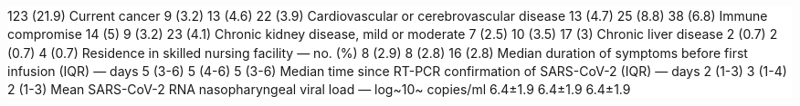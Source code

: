    <td style="text-align:left;"> 123 (21.9) </td>
  </tr>
  <tr>
   <td style="text-align:left;"> Current cancer </td>
   <td style="text-align:left;"> 9 (3.2) </td>
   <td style="text-align:left;"> 13 (4.6) </td>
   <td style="text-align:left;"> 22 (3.9) </td>
  </tr>
  <tr>
   <td style="text-align:left;"> Cardiovascular or cerebrovascular disease </td>
   <td style="text-align:left;"> 13 (4.7) </td>
   <td style="text-align:left;"> 25 (8.8) </td>
   <td style="text-align:left;"> 38 (6.8) </td>
  </tr>
  <tr>
   <td style="text-align:left;"> Immune compromise </td>
   <td style="text-align:left;"> 14 (5) </td>
   <td style="text-align:left;"> 9 (3.2) </td>
   <td style="text-align:left;"> 23 (4.1) </td>
  </tr>
  <tr>
   <td style="text-align:left;"> Chronic kidney disease, mild or moderate </td>
   <td style="text-align:left;"> 7 (2.5) </td>
   <td style="text-align:left;"> 10 (3.5) </td>
   <td style="text-align:left;"> 17 (3) </td>
  </tr>
  <tr>
   <td style="text-align:left;"> Chronic liver disease </td>
   <td style="text-align:left;"> 2 (0.7) </td>
   <td style="text-align:left;"> 2 (0.7) </td>
   <td style="text-align:left;"> 4 (0.7) </td>
  </tr>
  <tr>
   <td style="text-align:left;"> Residence in skilled nursing facility — no. (%) </td>
   <td style="text-align:left;"> 8 (2.9) </td>
   <td style="text-align:left;"> 8 (2.8) </td>
   <td style="text-align:left;"> 16 (2.8) </td>
  </tr>
  <tr>
   <td style="text-align:left;"> Median duration of symptoms before first infusion (IQR) — days </td>
   <td style="text-align:left;"> 5 (3-6) </td>
   <td style="text-align:left;"> 5 (4-6) </td>
   <td style="text-align:left;"> 5 (3-6) </td>
  </tr>
  <tr>
   <td style="text-align:left;"> Median time since RT-PCR confirmation of SARS-CoV-2 (IQR) — days </td>
   <td style="text-align:left;"> 2 (1-3) </td>
   <td style="text-align:left;"> 3 (1-4) </td>
   <td style="text-align:left;"> 2 (1-3) </td>
  </tr>
  <tr>
   <td style="text-align:left;"> Mean SARS-CoV-2 RNA nasopharyngeal viral load — log~10~ copies/ml </td>
   <td style="text-align:left;"> 6.4±1.9 </td>
   <td style="text-align:left;"> 6.4±1.9 </td>
   <td style="text-align:left;"> 6.4±1.9 </td>
  </tr>
</tbody>
</table>
